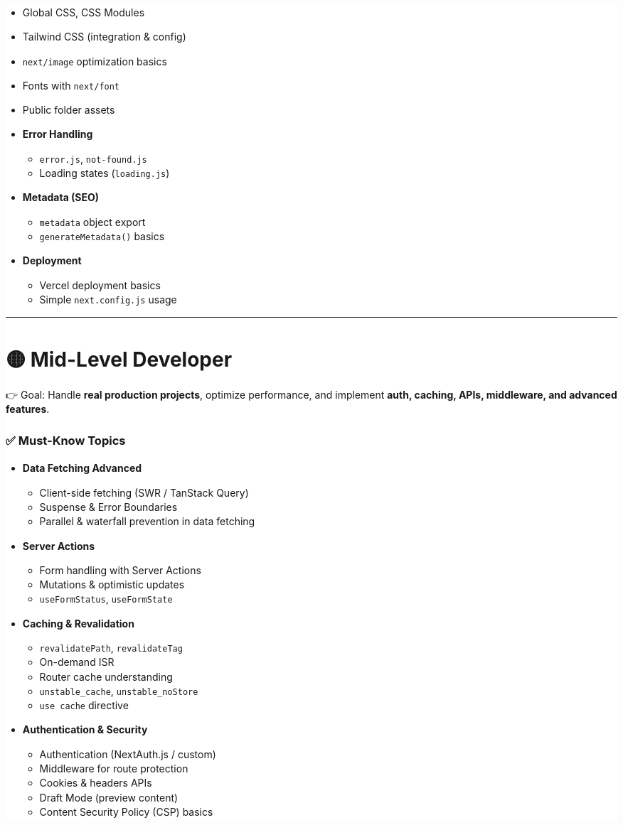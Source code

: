   * Global CSS, CSS Modules
  * Tailwind CSS (integration & config)
  * `next/image` optimization basics
  * Fonts with `next/font`
  * Public folder assets

* **Error Handling**

  * `error.js`, `not-found.js`
  * Loading states (`loading.js`)

* **Metadata (SEO)**

  * `metadata` object export
  * `generateMetadata()` basics

* **Deployment**

  * Vercel deployment basics
  * Simple `next.config.js` usage

---

# 🟡 **Mid-Level Developer**

👉 Goal: Handle **real production projects**, optimize performance, and implement **auth, caching, APIs, middleware, and advanced features**.

### ✅ Must-Know Topics

* **Data Fetching Advanced**

  * Client-side fetching (SWR / TanStack Query)
  * Suspense & Error Boundaries
  * Parallel & waterfall prevention in data fetching

* **Server Actions**

  * Form handling with Server Actions
  * Mutations & optimistic updates
  * `useFormStatus`, `useFormState`

* **Caching & Revalidation**

  * `revalidatePath`, `revalidateTag`
  * On-demand ISR
  * Router cache understanding
  * `unstable_cache`, `unstable_noStore`
  * `use cache` directive

* **Authentication & Security**

  * Authentication (NextAuth.js / custom)
  * Middleware for route protection
  * Cookies & headers APIs
  * Draft Mode (preview content)
  * Content Security Policy (CSP) basics
